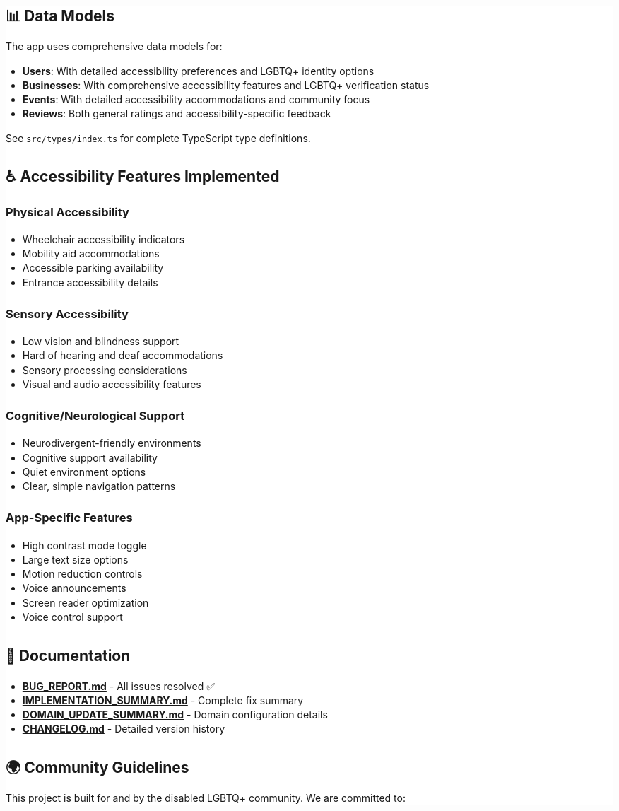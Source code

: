 ## 📊 Data Models

The app uses comprehensive data models for:

- **Users**: With detailed accessibility preferences and LGBTQ+ identity options
- **Businesses**: With comprehensive accessibility features and LGBTQ+ verification status
- **Events**: With detailed accessibility accommodations and community focus
- **Reviews**: Both general ratings and accessibility-specific feedback

See `src/types/index.ts` for complete TypeScript type definitions.

## ♿ Accessibility Features Implemented

### Physical Accessibility
- Wheelchair accessibility indicators
- Mobility aid accommodations
- Accessible parking availability
- Entrance accessibility details

### Sensory Accessibility  
- Low vision and blindness support
- Hard of hearing and deaf accommodations
- Sensory processing considerations
- Visual and audio accessibility features

### Cognitive/Neurological Support
- Neurodivergent-friendly environments
- Cognitive support availability
- Quiet environment options
- Clear, simple navigation patterns

### App-Specific Features
- High contrast mode toggle
- Large text size options
- Motion reduction controls
- Voice announcements
- Screen reader optimization
- Voice control support

## 📄 Documentation

- **[BUG_REPORT.md](./BUG_REPORT.md)** - All issues resolved ✅
- **[IMPLEMENTATION_SUMMARY.md](./IMPLEMENTATION_SUMMARY.md)** - Complete fix summary
- **[DOMAIN_UPDATE_SUMMARY.md](./DOMAIN_UPDATE_SUMMARY.md)** - Domain configuration details
- **[CHANGELOG.md](./CHANGELOG.md)** - Detailed version history

## 🌍 Community Guidelines

This project is built for and by the disabled LGBTQ+ community. We are committed to:
